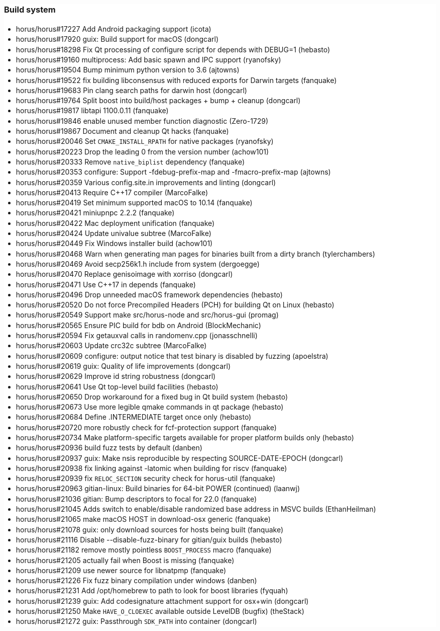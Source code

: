 ### Build system
- horus/horus#17227 Add Android packaging support (icota)
- horus/horus#17920 guix: Build support for macOS (dongcarl)
- horus/horus#18298 Fix Qt processing of configure script for depends with DEBUG=1 (hebasto)
- horus/horus#19160 multiprocess: Add basic spawn and IPC support (ryanofsky)
- horus/horus#19504 Bump minimum python version to 3.6 (ajtowns)
- horus/horus#19522 fix building libconsensus with reduced exports for Darwin targets (fanquake)
- horus/horus#19683 Pin clang search paths for darwin host (dongcarl)
- horus/horus#19764 Split boost into build/host packages + bump + cleanup (dongcarl)
- horus/horus#19817 libtapi 1100.0.11 (fanquake)
- horus/horus#19846 enable unused member function diagnostic (Zero-1729)
- horus/horus#19867 Document and cleanup Qt hacks (fanquake)
- horus/horus#20046 Set `CMAKE_INSTALL_RPATH` for native packages (ryanofsky)
- horus/horus#20223 Drop the leading 0 from the version number (achow101)
- horus/horus#20333 Remove `native_biplist` dependency (fanquake)
- horus/horus#20353 configure: Support -fdebug-prefix-map and -fmacro-prefix-map (ajtowns)
- horus/horus#20359 Various config.site.in improvements and linting (dongcarl)
- horus/horus#20413 Require C++17 compiler (MarcoFalke)
- horus/horus#20419 Set minimum supported macOS to 10.14 (fanquake)
- horus/horus#20421 miniupnpc 2.2.2 (fanquake)
- horus/horus#20422 Mac deployment unification (fanquake)
- horus/horus#20424 Update univalue subtree (MarcoFalke)
- horus/horus#20449 Fix Windows installer build (achow101)
- horus/horus#20468 Warn when generating man pages for binaries built from a dirty branch (tylerchambers)
- horus/horus#20469 Avoid secp256k1.h include from system (dergoegge)
- horus/horus#20470 Replace genisoimage with xorriso (dongcarl)
- horus/horus#20471 Use C++17 in depends (fanquake)
- horus/horus#20496 Drop unneeded macOS framework dependencies (hebasto)
- horus/horus#20520 Do not force Precompiled Headers (PCH) for building Qt on Linux (hebasto)
- horus/horus#20549 Support make src/horus-node and src/horus-gui (promag)
- horus/horus#20565 Ensure PIC build for bdb on Android (BlockMechanic)
- horus/horus#20594 Fix getauxval calls in randomenv.cpp (jonasschnelli)
- horus/horus#20603 Update crc32c subtree (MarcoFalke)
- horus/horus#20609 configure: output notice that test binary is disabled by fuzzing (apoelstra)
- horus/horus#20619 guix: Quality of life improvements (dongcarl)
- horus/horus#20629 Improve id string robustness (dongcarl)
- horus/horus#20641 Use Qt top-level build facilities (hebasto)
- horus/horus#20650 Drop workaround for a fixed bug in Qt build system (hebasto)
- horus/horus#20673 Use more legible qmake commands in qt package (hebasto)
- horus/horus#20684 Define .INTERMEDIATE target once only (hebasto)
- horus/horus#20720 more robustly check for fcf-protection support (fanquake)
- horus/horus#20734 Make platform-specific targets available for proper platform builds only (hebasto)
- horus/horus#20936 build fuzz tests by default (danben)
- horus/horus#20937 guix: Make nsis reproducible by respecting SOURCE-DATE-EPOCH (dongcarl)
- horus/horus#20938 fix linking against -latomic when building for riscv (fanquake)
- horus/horus#20939 fix `RELOC_SECTION` security check for horus-util (fanquake)
- horus/horus#20963 gitian-linux: Build binaries for 64-bit POWER (continued) (laanwj)
- horus/horus#21036 gitian: Bump descriptors to focal for 22.0 (fanquake)
- horus/horus#21045 Adds switch to enable/disable randomized base address in MSVC builds (EthanHeilman)
- horus/horus#21065 make macOS HOST in download-osx generic (fanquake)
- horus/horus#21078 guix: only download sources for hosts being built (fanquake)
- horus/horus#21116 Disable --disable-fuzz-binary for gitian/guix builds (hebasto)
- horus/horus#21182 remove mostly pointless `BOOST_PROCESS` macro (fanquake)
- horus/horus#21205 actually fail when Boost is missing (fanquake)
- horus/horus#21209 use newer source for libnatpmp (fanquake)
- horus/horus#21226 Fix fuzz binary compilation under windows (danben)
- horus/horus#21231 Add /opt/homebrew to path to look for boost libraries (fyquah)
- horus/horus#21239 guix: Add codesignature attachment support for osx+win (dongcarl)
- horus/horus#21250 Make `HAVE_O_CLOEXEC` available outside LevelDB (bugfix) (theStack)
- horus/horus#21272 guix: Passthrough `SDK_PATH` into container (dongcarl)